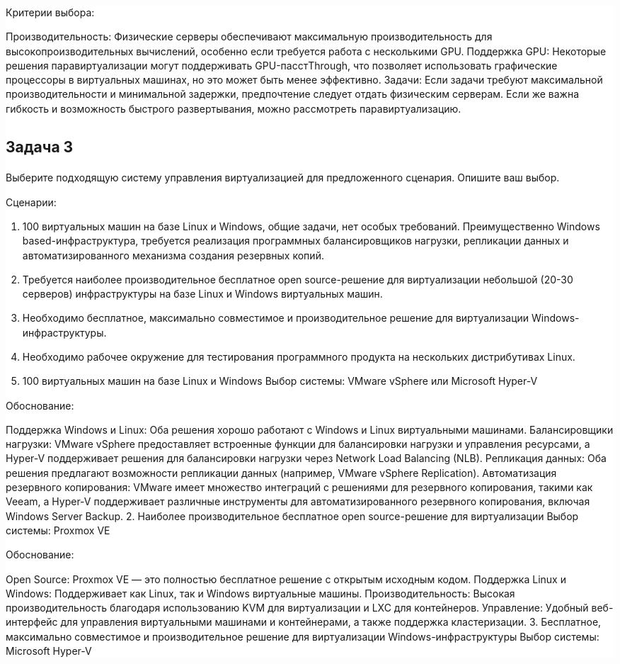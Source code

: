 Критерии выбора:

Производительность: Физические серверы обеспечивают максимальную производительность для высокопроизводительных вычислений, особенно если требуется работа с несколькими GPU.
Поддержка GPU: Некоторые решения паравиртуализации могут поддерживать GPU-пасстThrough, что позволяет использовать графические процессоры в виртуальных машинах, но это может быть менее эффективно.
Задачи: Если задачи требуют максимальной производительности и минимальной задержки, предпочтение следует отдать физическим серверам. Если же важна гибкость и возможность быстрого развертывания, можно рассмотреть паравиртуализацию.

## Задача 3

Выберите подходящую систему управления виртуализацией для предложенного сценария. Опишите ваш выбор.

Сценарии:

1. 100 виртуальных машин на базе Linux и Windows, общие задачи, нет особых требований. Преимущественно Windows based-инфраструктура, требуется реализация программных балансировщиков нагрузки, репликации данных и автоматизированного механизма создания резервных копий.
2. Требуется наиболее производительное бесплатное open source-решение для виртуализации небольшой (20-30 серверов) инфраструктуры на базе Linux и Windows виртуальных машин.
3. Необходимо бесплатное, максимально совместимое и производительное решение для виртуализации Windows-инфраструктуры.
4. Необходимо рабочее окружение для тестирования программного продукта на нескольких дистрибутивах Linux.

1. 100 виртуальных машин на базе Linux и Windows
Выбор системы: VMware vSphere или Microsoft Hyper-V

Обоснование:

Поддержка Windows и Linux: Оба решения хорошо работают с Windows и Linux виртуальными машинами.
Балансировщики нагрузки: VMware vSphere предоставляет встроенные функции для балансировки нагрузки и управления ресурсами, а Hyper-V поддерживает решения для балансировки нагрузки через Network Load Balancing (NLB).
Репликация данных: Оба решения предлагают возможности репликации данных (например, VMware vSphere Replication).
Автоматизация резервного копирования: VMware имеет множество интеграций с решениями для резервного копирования, такими как Veeam, а Hyper-V поддерживает различные инструменты для автоматизированного резервного копирования, включая Windows Server Backup.
2. Наиболее производительное бесплатное open source-решение для виртуализации
Выбор системы: Proxmox VE

Обоснование:

Open Source: Proxmox VE — это полностью бесплатное решение с открытым исходным кодом.
Поддержка Linux и Windows: Поддерживает как Linux, так и Windows виртуальные машины.
Производительность: Высокая производительность благодаря использованию KVM для виртуализации и LXC для контейнеров.
Управление: Удобный веб-интерфейс для управления виртуальными машинами и контейнерами, а также поддержка кластеризации.
3. Бесплатное, максимально совместимое и производительное решение для виртуализации Windows-инфраструктуры
Выбор системы: Microsoft Hyper-V
